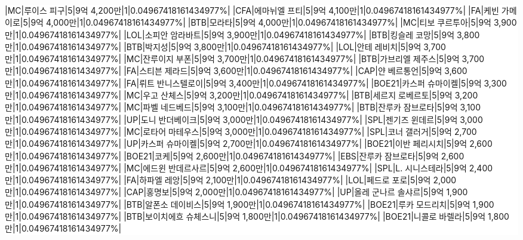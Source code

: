 |MC|루이스 피구|5|9억 4,200만|1|0.04967418161434977%|
|CFA|에마뉘엘 프티|5|9억 4,100만|1|0.04967418161434977%|
|FA|케빈 가메이로|5|9억 4,000만|1|0.04967418161434977%|
|BTB|모라타|5|9억 4,000만|1|0.04967418161434977%|
|MC|티보 쿠르투아|5|9억 3,900만|1|0.04967418161434977%|
|LOL|소피안 암라바트|5|9억 3,900만|1|0.04967418161434977%|
|BTB|킹슬레 코망|5|9억 3,800만|1|0.04967418161434977%|
|BTB|박지성|5|9억 3,800만|1|0.04967418161434977%|
|LOL|안테 레비치|5|9억 3,700만|1|0.04967418161434977%|
|MC|잔루이지 부폰|5|9억 3,700만|1|0.04967418161434977%|
|BTB|가브리엘 제주스|5|9억 3,700만|1|0.04967418161434977%|
|FA|스티븐 제라드|5|9억 3,600만|1|0.04967418161434977%|
|CAP|얀 베르통언|5|9억 3,600만|1|0.04967418161434977%|
|FA|뤼트 반니스텔로이|5|9억 3,400만|1|0.04967418161434977%|
|BOE21|카스퍼 슈마이켈|5|9억 3,300만|1|0.04967418161434977%|
|MC|우고 산체스|5|9억 3,200만|1|0.04967418161434977%|
|BTB|세르지 로베르토|5|9억 3,200만|1|0.04967418161434977%|
|MC|파벨 네드베드|5|9억 3,100만|1|0.04967418161434977%|
|BTB|잔루카 잠브로타|5|9억 3,100만|1|0.04967418161434977%|
|UP|도니 반더베이크|5|9억 3,000만|1|0.04967418161434977%|
|SPL|젠기즈 윈데르|5|9억 3,000만|1|0.04967418161434977%|
|MC|로타어 마테우스|5|9억 3,000만|1|0.04967418161434977%|
|SPL|코너 갤러거|5|9억 2,700만|1|0.04967418161434977%|
|UP|카스퍼 슈마이켈|5|9억 2,700만|1|0.04967418161434977%|
|BOE21|이반 페리시치|5|9억 2,600만|1|0.04967418161434977%|
|BOE21|코케|5|9억 2,600만|1|0.04967418161434977%|
|EBS|잔루카 잠브로타|5|9억 2,600만|1|0.04967418161434977%|
|MC|에드윈 반데르사르|5|9억 2,600만|1|0.04967418161434977%|
|SPL|L. 시니스테라|5|9억 2,400만|1|0.04967418161434977%|
|FA|하파엘 레앙|5|9억 2,100만|1|0.04967418161434977%|
|LOL|페드로 포로|5|9억 2,000만|1|0.04967418161434977%|
|CAP|홍명보|5|9억 2,000만|1|0.04967418161434977%|
|UP|올레 군나르 솔샤르|5|9억 1,900만|1|0.04967418161434977%|
|BTB|알폰소 데이비스|5|9억 1,900만|1|0.04967418161434977%|
|BOE21|루카 모드리치|5|9억 1,900만|1|0.04967418161434977%|
|BTB|보이치에흐 슈체스니|5|9억 1,800만|1|0.04967418161434977%|
|BOE21|니콜로 바렐라|5|9억 1,800만|1|0.04967418161434977%|